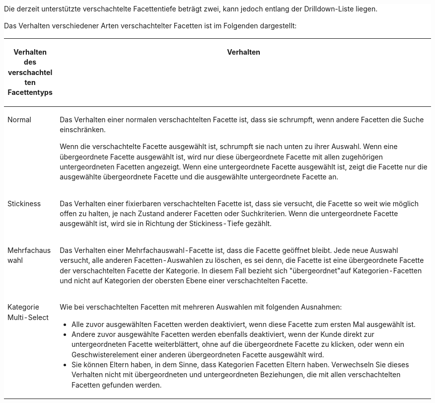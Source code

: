Die derzeit unterstützte verschachtelte Facettentiefe beträgt zwei, kann jedoch entlang der Drilldown-Liste liegen.

Das Verhalten verschiedener Arten verschachtelter Facetten ist im Folgenden dargestellt:

<table> 
 <thead> 
  <tr> 
   <th colname="col1" class="entry"> <p>Verhalten des verschachtelten Facettentyps </p> </th> 
   <th colname="col2" class="entry"> <p>Verhalten </p> </th> 
  </tr> 
 </thead>
 <tbody> 
  <tr> 
   <td colname="col1"> <p>Normal </p> </td> 
   <td colname="col2"> <p>Das Verhalten einer normalen verschachtelten Facette ist, dass sie schrumpft, wenn andere Facetten die Suche einschränken. </p> <p>Wenn die verschachtelte Facette ausgewählt ist, schrumpft sie nach unten zu ihrer Auswahl. Wenn eine übergeordnete Facette ausgewählt ist, wird nur diese übergeordnete Facette mit allen zugehörigen untergeordneten Facetten angezeigt. Wenn eine untergeordnete Facette ausgewählt ist, zeigt die Facette nur die ausgewählte übergeordnete Facette und die ausgewählte untergeordnete Facette an. </p> </td> 
  </tr> 
  <tr> 
   <td colname="col1"> <p>Stickiness </p> </td> 
   <td colname="col2"> <p>Das Verhalten einer fixierbaren verschachtelten Facette ist, dass sie versucht, die Facette so weit wie möglich offen zu halten, je nach Zustand anderer Facetten oder Suchkriterien. Wenn die untergeordnete Facette ausgewählt ist, wird sie in Richtung der Stickiness-Tiefe gezählt. </p> </td> 
  </tr> 
  <tr> 
   <td colname="col1"> <p>Mehrfachauswahl </p> </td> 
   <td colname="col2"> <p>Das Verhalten einer Mehrfachauswahl-Facette ist, dass die Facette geöffnet bleibt. Jede neue Auswahl versucht, alle anderen Facetten-Auswahlen zu löschen, es sei denn, die Facette ist eine übergeordnete Facette der verschachtelten Facette der Kategorie. In diesem Fall bezieht sich "übergeordnet"auf Kategorien-Facetten und nicht auf Kategorien der obersten Ebene einer verschachtelten Facette. </p> </td> 
  </tr> 
  <tr> 
   <td colname="col1"> <p>Kategorie Multi-Select </p> </td> 
   <td colname="col2"> <p>Wie bei verschachtelten Facetten mit mehreren Auswahlen mit folgenden Ausnahmen: </p> 
    <ul id="ul_D5AB6AF3169A483E8F3FC6D2A2EA3A28"> 
     <li id="li_9308156EF2FF43CE9DFB933F13786C58">Alle zuvor ausgewählten Facetten werden deaktiviert, wenn diese Facette zum ersten Mal ausgewählt ist. </li> 
     <li id="li_DD96D6802A9C479283212A0FD68C6F85">Andere zuvor ausgewählte Facetten werden ebenfalls deaktiviert, wenn der Kunde direkt zur untergeordneten Facette weiterblättert, ohne auf die übergeordnete Facette zu klicken, oder wenn ein Geschwisterelement einer anderen übergeordneten Facette ausgewählt wird. </li> 
     <li id="li_8BF58F10969B4743986D5D0E0086AD6C">Sie können Eltern haben, in dem Sinne, dass Kategorien Facetten Eltern haben. Verwechseln Sie dieses Verhalten nicht mit übergeordneten und untergeordneten Beziehungen, die mit allen verschachtelten Facetten gefunden werden. </li> 
    </ul> </td> 
  </tr> 
 </tbody> 
</table>
